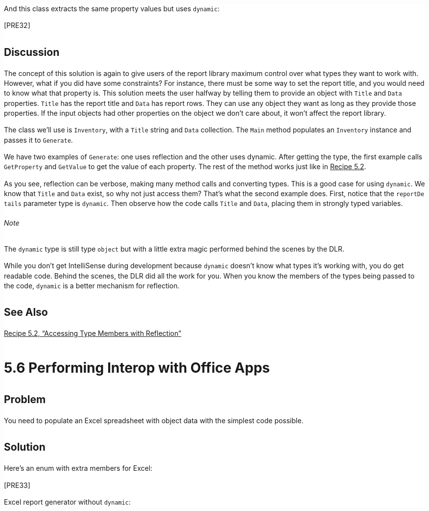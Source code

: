 And this class extracts the same property values but uses `dynamic`:

[PRE32]

## Discussion

The concept of this solution is again to give users of the report library maximum control over what types they want to work with. However, what if you did have some constraints? For instance, there must be some way to set the report title, and you would need to know what that property is. This solution meets the user halfway by telling them to provide an object with `Title` and `Data` properties. `Title` has the report title and `Data` has report rows. They can use any object they want as long as they provide those properties. If the input objects had other properties on the object we don’t care about, it won’t affect the report library.

The class we’ll use is `Inventory`, with a `Title` string and `Data` collection. The `Main` method populates an `Inventory` instance and passes it to `Generate`.

We have two examples of `Generate`: one uses reflection and the other uses dynamic. After getting the type, the first example calls `GetProperty` and `GetValue` to get the value of each property. The rest of the method works just like in [Recipe 5.2](#accessing_type_members_with_reflection).

As you see, reflection can be verbose, making many method calls and converting types. This is a good case for using `dynamic`. We know that `Title` and `Data` exist, so why not just access them? That’s what the second example does. First, notice that the `reportDetails` parameter type is `dynamic`. Then observe how the code calls `Title` and `Data`, placing them in strongly typed variables.

###### Note

The `dynamic` type is still type `object` but with a little extra magic performed behind the scenes by the DLR.

While you don’t get IntelliSense during development because `dynamic` doesn’t know what types it’s working with, you do get readable code. Behind the scenes, the DLR did all the work for you. When you know the members of the types being passed to the code, `dynamic` is a better mechanism for reflection.

## See Also

[Recipe 5.2, “Accessing Type Members with Reflection”](#accessing_type_members_with_reflection)

# 5.6 Performing Interop with Office Apps

## Problem

You need to populate an Excel spreadsheet with object data with the simplest code possible.

## Solution

Here’s an enum with extra members for Excel:

[PRE33]

Excel report generator without `dynamic`:
